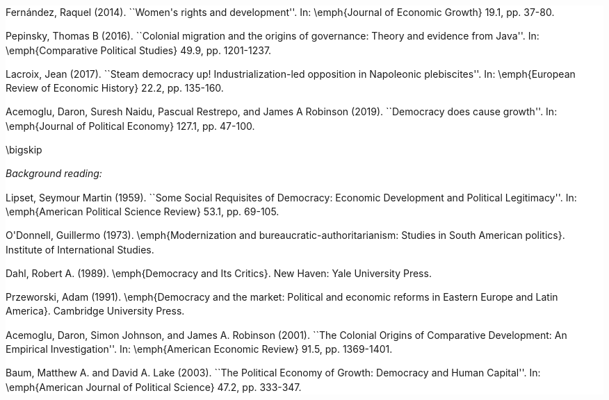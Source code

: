

Fernández, Raquel
(2014).
``Women's rights and development''.
In: \emph{Journal of Economic Growth} 19.1, pp. 37-80.

Pepinsky, Thomas B
(2016).
``Colonial migration and the origins of governance: Theory and evidence from Java''.
In: \emph{Comparative Political Studies} 49.9, pp. 1201-1237.

Lacroix, Jean
(2017).
``Steam democracy up! Industrialization-led opposition in Napoleonic plebiscites''.
In: \emph{European Review of Economic History} 22.2, pp. 135-160.

Acemoglu, Daron, Suresh Naidu, Pascual Restrepo, and James A Robinson
(2019).
``Democracy does cause growth''.
In: \emph{Journal of Political Economy} 127.1, pp. 47-100.

\bigskip

*Background reading:*

Lipset, Seymour Martin
(1959).
``Some Social Requisites of Democracy: Economic Development and Political Legitimacy''.
In: \emph{American Political Science Review} 53.1, pp. 69-105.

O'Donnell, Guillermo
(1973).
\emph{Modernization and bureaucratic-authoritarianism: Studies in South American politics}.
Institute of International Studies.

Dahl, Robert A.
(1989).
\emph{Democracy and Its Critics}.
New Haven: Yale University Press.

Przeworski, Adam
(1991).
\emph{Democracy and the market: Political and economic reforms in Eastern Europe and Latin America}.
Cambridge University Press.

Acemoglu, Daron, Simon Johnson, and James A. Robinson
(2001).
``The Colonial Origins of Comparative Development: An Empirical Investigation''.
In: \emph{American Economic Review} 91.5, pp. 1369-1401.

Baum, Matthew A. and David A. Lake
(2003).
``The Political Economy of Growth: Democracy and Human Capital''.
In: \emph{American Journal of Political Science} 47.2, pp. 333-347.
